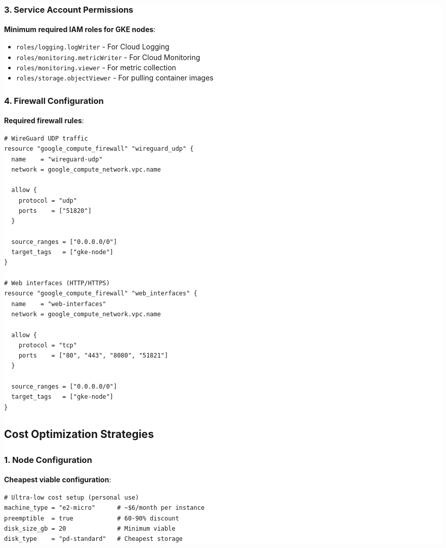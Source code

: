 ### 3. Service Account Permissions

**Minimum required IAM roles for GKE nodes**:
- `roles/logging.logWriter` - For Cloud Logging
- `roles/monitoring.metricWriter` - For Cloud Monitoring
- `roles/monitoring.viewer` - For metric collection
- `roles/storage.objectViewer` - For pulling container images

### 4. Firewall Configuration

**Required firewall rules**:
```hcl
# WireGuard UDP traffic
resource "google_compute_firewall" "wireguard_udp" {
  name    = "wireguard-udp"
  network = google_compute_network.vpc.name

  allow {
    protocol = "udp"
    ports    = ["51820"]
  }

  source_ranges = ["0.0.0.0/0"]
  target_tags   = ["gke-node"]
}

# Web interfaces (HTTP/HTTPS)
resource "google_compute_firewall" "web_interfaces" {
  name    = "web-interfaces"
  network = google_compute_network.vpc.name

  allow {
    protocol = "tcp"
    ports    = ["80", "443", "8080", "51821"]
  }

  source_ranges = ["0.0.0.0/0"]
  target_tags   = ["gke-node"]
}
```

## Cost Optimization Strategies

### 1. Node Configuration

**Cheapest viable configuration**:
```hcl
# Ultra-low cost setup (personal use)
machine_type = "e2-micro"      # ~$6/month per instance
preemptible  = true            # 60-90% discount
disk_size_gb = 20              # Minimum viable
disk_type    = "pd-standard"   # Cheapest storage
```
